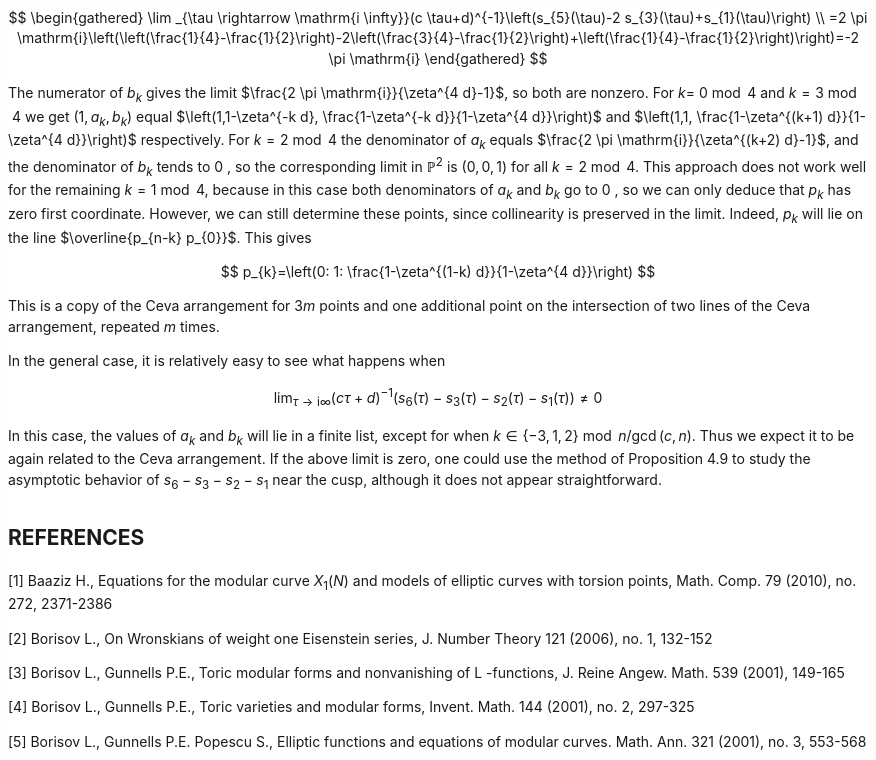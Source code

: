 $$
\begin{gathered}
\lim _{\tau \rightarrow \mathrm{i \infty}}(c \tau+d)^{-1}\left(s_{5}(\tau)-2 s_{3}(\tau)+s_{1}(\tau)\right) \\
=2 \pi \mathrm{i}\left(\left(\frac{1}{4}-\frac{1}{2}\right)-2\left(\frac{3}{4}-\frac{1}{2}\right)+\left(\frac{1}{4}-\frac{1}{2}\right)\right)=-2 \pi \mathrm{i}
\end{gathered}
$$

The numerator of $b_{k}$ gives the limit $\frac{2 \pi \mathrm{i}}{\zeta^{4 d}-1}$, so both are nonzero. For $k=$ $0 \bmod 4$ and $k=3 \bmod 4$ we get $\left(1, a_{k}, b_{k}\right)$ equal $\left(1,1-\zeta^{-k d}, \frac{1-\zeta^{-k d}}{1-\zeta^{4 d}}\right)$ and $\left(1,1, \frac{1-\zeta^{(k+1) d}}{1-\zeta^{4 d}}\right)$ respectively. For $k=2 \bmod 4$ the denominator of $a_{k}$ equals $\frac{2 \pi \mathrm{i}}{\zeta^{(k+2) d}-1}$, and the denominator of $b_{k}$ tends to 0 , so the corresponding limit in $\mathbb{P}^{2}$ is $(0,0,1)$ for all $k=2 \bmod 4$. This approach does not work well for the remaining $k=1 \bmod 4$, because in this case both denominators of $a_{k}$ and $b_{k}$ go to 0 , so we can only deduce that $p_{k}$ has zero first coordinate. However, we can still determine these points, since collinearity is preserved in the limit. Indeed, $p_{k}$ will lie on the line $\overline{p_{n-k} p_{0}}$. This gives

$$
p_{k}=\left(0: 1: \frac{1-\zeta^{(1-k) d}}{1-\zeta^{4 d}}\right)
$$

This is a copy of the Ceva arrangement for $3 m$ points and one additional point on the intersection of two lines of the Ceva arrangement, repeated $m$ times.

In the general case, it is relatively easy to see what happens when

$$
\lim _{\tau \rightarrow \mathrm{i} \infty}(c \tau+d)^{-1}\left(s_{6}(\tau)-s_{3}(\tau)-s_{2}(\tau)-s_{1}(\tau)\right) \neq 0
$$

In this case, the values of $a_{k}$ and $b_{k}$ will lie in a finite list, except for when $k \in\{-3,1,2\} \bmod n / \operatorname{gcd}(c, n)$. Thus we expect it to be again related to the Ceva arrangement. If the above limit is zero, one could use the method of Proposition 4.9 to study the asymptotic behavior of $s_{6}-s_{3}-s_{2}-s_{1}$ near the cusp, although it does not appear straightforward.

## REFERENCES

[1] Baaziz H., Equations for the modular curve $X_{1}(N)$ and models of elliptic curves with torsion points, Math. Comp. 79 (2010), no. 272, 2371-2386

[2] Borisov L., On Wronskians of weight one Eisenstein series, J. Number Theory 121 (2006), no. 1, 132-152

[3] Borisov L., Gunnells P.E., Toric modular forms and nonvanishing of L -functions, J. Reine Angew. Math. 539 (2001), 149-165

[4] Borisov L., Gunnells P.E., Toric varieties and modular forms, Invent. Math. 144 (2001), no. 2, 297-325

[5] Borisov L., Gunnells P.E. Popescu S., Elliptic functions and equations of modular curves. Math. Ann. 321 (2001), no. 3, 553-568
